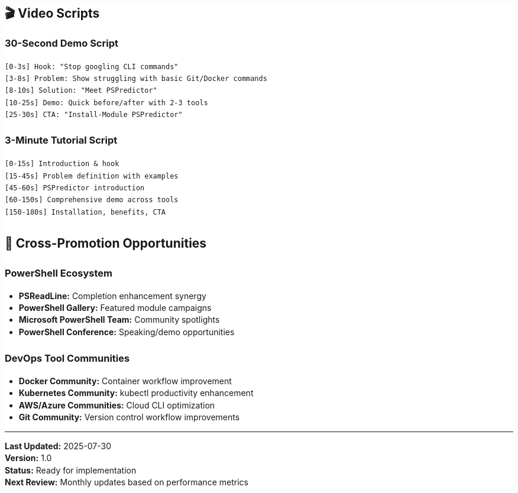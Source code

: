 ## 🎬 Video Scripts

### 30-Second Demo Script

```
[0-3s] Hook: "Stop googling CLI commands"
[3-8s] Problem: Show struggling with basic Git/Docker commands  
[8-10s] Solution: "Meet PSPredictor"
[10-25s] Demo: Quick before/after with 2-3 tools
[25-30s] CTA: "Install-Module PSPredictor"
```

### 3-Minute Tutorial Script  

```
[0-15s] Introduction & hook
[15-45s] Problem definition with examples
[45-60s] PSPredictor introduction
[60-150s] Comprehensive demo across tools
[150-180s] Installation, benefits, CTA
```

## 🔄 Cross-Promotion Opportunities

### PowerShell Ecosystem

- **PSReadLine:** Completion enhancement synergy
- **PowerShell Gallery:** Featured module campaigns  
- **Microsoft PowerShell Team:** Community spotlights
- **PowerShell Conference:** Speaking/demo opportunities

### DevOps Tool Communities  

- **Docker Community:** Container workflow improvement
- **Kubernetes Community:** kubectl productivity enhancement
- **AWS/Azure Communities:** Cloud CLI optimization
- **Git Community:** Version control workflow improvements

---

**Last Updated:** 2025-07-30  
**Version:** 1.0  
**Status:** Ready for implementation  
**Next Review:** Monthly updates based on performance metrics

